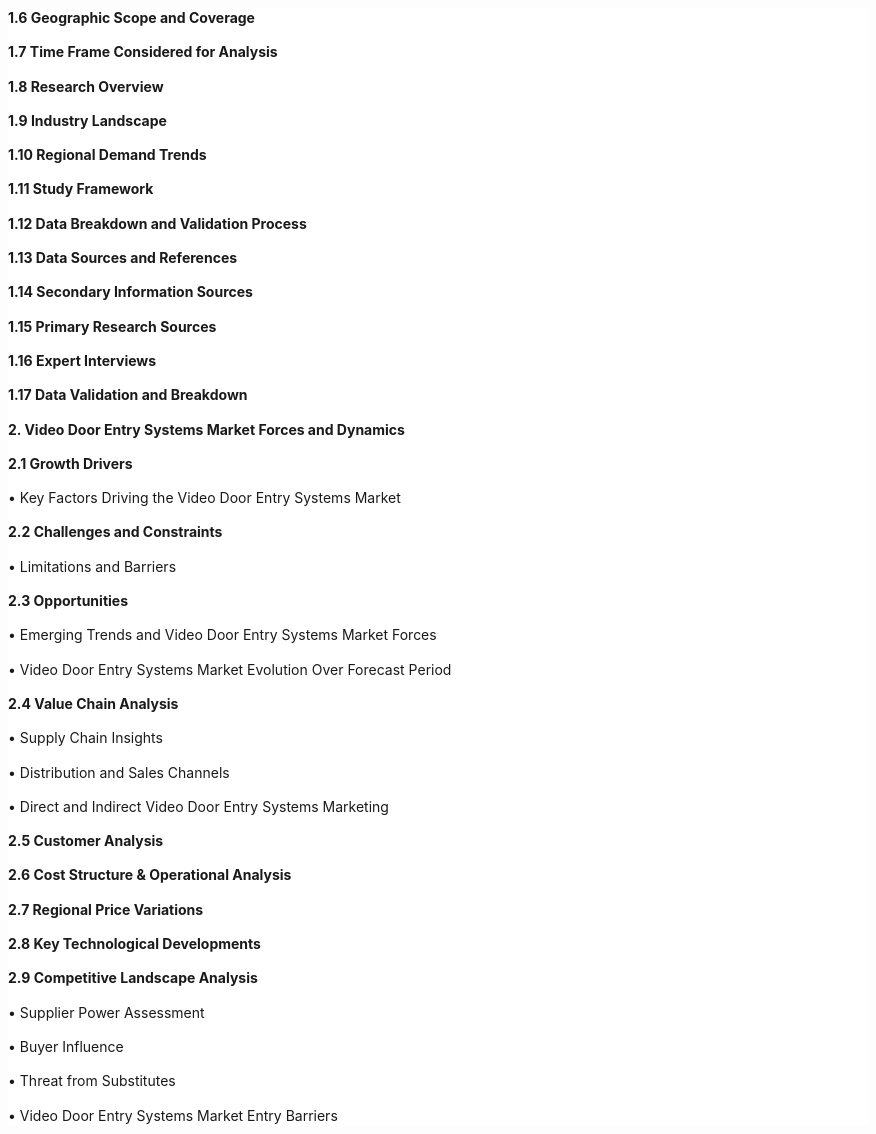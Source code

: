 <strong>1.6 Geographic Scope and Coverage</strong>

<strong>1.7 Time Frame Considered for Analysis</strong>

<strong>1.8 Research Overview</strong>

<strong>1.9 Industry Landscape</strong>

<strong>1.10 Regional Demand Trends</strong>

<strong>1.11 Study Framework</strong>

<strong>1.12 Data Breakdown and Validation Process</strong>

<strong>1.13 Data Sources and References</strong>

<strong>1.14 Secondary Information Sources</strong>

<strong>1.15 Primary Research Sources</strong>

<strong>1.16 Expert Interviews</strong>

<strong>1.17 Data Validation and Breakdown</strong>

<strong>2. Video Door Entry Systems Market Forces and Dynamics</strong>

<strong>2.1 Growth Drivers</strong>

• Key Factors Driving the Video Door Entry Systems Market

<strong>2.2 Challenges and Constraints</strong>

• Limitations and Barriers

<strong>2.3 Opportunities</strong>

• Emerging Trends and Video Door Entry Systems Market Forces

• Video Door Entry Systems Market Evolution Over Forecast Period

<strong>2.4 Value Chain Analysis</strong>

• Supply Chain Insights

• Distribution and Sales Channels

• Direct and Indirect Video Door Entry Systems Marketing

<strong>2.5 Customer Analysis</strong>

<strong>2.6 Cost Structure & Operational Analysis</strong>

<strong>2.7 Regional Price Variations</strong>

<strong>2.8 Key Technological Developments</strong>

<strong>2.9 Competitive Landscape Analysis</strong>

• Supplier Power Assessment

• Buyer Influence

• Threat from Substitutes

• Video Door Entry Systems Market Entry Barriers
